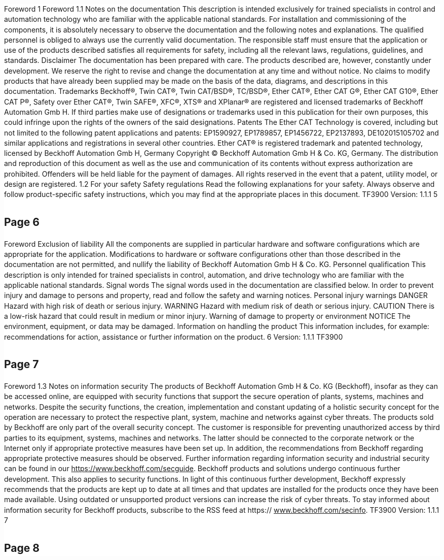 Foreword 1 Foreword 1.1 Notes on the documentation This description is intended exclusively for trained specialists in control and automation technology who are familiar with the applicable national standards. For installation and commissioning of the components, it is absolutely necessary to observe the documentation and the following notes and explanations. The qualified personnel is obliged to always use the currently valid documentation. The responsible staff must ensure that the application or use of the products described satisfies all requirements for safety, including all the relevant laws, regulations, guidelines, and standards. Disclaimer The documentation has been prepared with care. The products described are, however, constantly under development. We reserve the right to revise and change the documentation at any time and without notice. No claims to modify products that have already been supplied may be made on the basis of the data, diagrams, and descriptions in this documentation. Trademarks Beckhoff®, Twin CAT®, Twin CAT/BSD®, TC/BSD®, Ether CAT®, Ether CAT G®, Ether CAT G10®, Ether CAT P®, Safety over Ether CAT®, Twin SAFE®, XFC®, XTS® and XPlanar® are registered and licensed trademarks of Beckhoff Automation Gmb H. If third parties make use of designations or trademarks used in this publication for their own purposes, this could infringe upon the rights of the owners of the said designations. Patents The Ether CAT Technology is covered, including but not limited to the following patent applications and patents: EP1590927, EP1789857, EP1456722, EP2137893, DE102015105702 and similar applications and registrations in several other countries. Ether CAT® is registered trademark and patented technology, licensed by Beckhoff Automation Gmb H, Germany Copyright © Beckhoff Automation Gmb H & Co. KG, Germany. The distribution and reproduction of this document as well as the use and communication of its contents without express authorization are prohibited. Offenders will be held liable for the payment of damages. All rights reserved in the event that a patent, utility model, or design are registered. 1.2 For your safety Safety regulations Read the following explanations for your safety. Always observe and follow product-specific safety instructions, which you may find at the appropriate places in this document. TF3900 Version: 1.1.1 5
## Page 6

Foreword Exclusion of liability All the components are supplied in particular hardware and software configurations which are appropriate for the application. Modifications to hardware or software configurations other than those described in the documentation are not permitted, and nullify the liability of Beckhoff Automation Gmb H & Co. KG. Personnel qualification This description is only intended for trained specialists in control, automation, and drive technology who are familiar with the applicable national standards. Signal words The signal words used in the documentation are classified below. In order to prevent injury and damage to persons and property, read and follow the safety and warning notices. Personal injury warnings DANGER Hazard with high risk of death or serious injury. WARNING Hazard with medium risk of death or serious injury. CAUTION There is a low-risk hazard that could result in medium or minor injury. Warning of damage to property or environment NOTICE The environment, equipment, or data may be damaged. Information on handling the product This information includes, for example: recommendations for action, assistance or further information on the product. 6 Version: 1.1.1 TF3900
## Page 7

Foreword 1.3 Notes on information security The products of Beckhoff Automation Gmb H & Co. KG (Beckhoff), insofar as they can be accessed online, are equipped with security functions that support the secure operation of plants, systems, machines and networks. Despite the security functions, the creation, implementation and constant updating of a holistic security concept for the operation are necessary to protect the respective plant, system, machine and networks against cyber threats. The products sold by Beckhoff are only part of the overall security concept. The customer is responsible for preventing unauthorized access by third parties to its equipment, systems, machines and networks. The latter should be connected to the corporate network or the Internet only if appropriate protective measures have been set up. In addition, the recommendations from Beckhoff regarding appropriate protective measures should be observed. Further information regarding information security and industrial security can be found in our https://www.beckhoff.com/secguide. Beckhoff products and solutions undergo continuous further development. This also applies to security functions. In light of this continuous further development, Beckhoff expressly recommends that the products are kept up to date at all times and that updates are installed for the products once they have been made available. Using outdated or unsupported product versions can increase the risk of cyber threats. To stay informed about information security for Beckhoff products, subscribe to the RSS feed at https:// www.beckhoff.com/secinfo. TF3900 Version: 1.1.1 7
## Page 8
